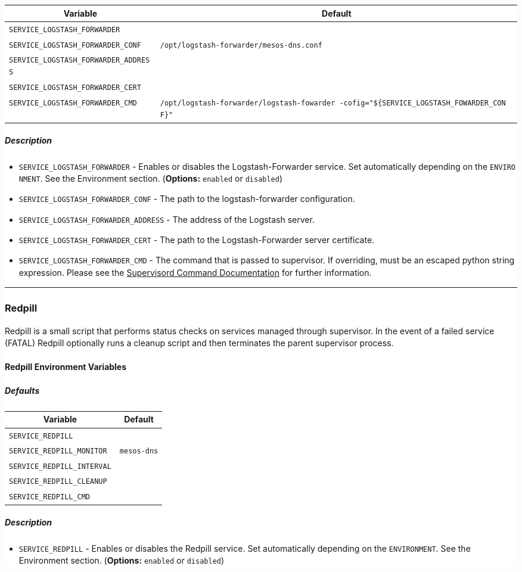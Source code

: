 | **Variable**                         | **Default**                                                                            |
|--------------------------------------|----------------------------------------------------------------------------------------|
| `SERVICE_LOGSTASH_FORWARDER`         |                                                                                        |
| `SERVICE_LOGSTASH_FORWARDER_CONF`    | `/opt/logstash-forwarder/mesos-dns.conf`                                               |
| `SERVICE_LOGSTASH_FORWARDER_ADDRESS` |                                                                                        |
| `SERVICE_LOGSTASH_FORWARDER_CERT`    |                                                                                        |
| `SERVICE_LOGSTASH_FORWARDER_CMD`     | `/opt/logstash-forwarder/logstash-fowarder -cofig="${SERVICE_LOGSTASH_FOWARDER_CONF}"` |

##### Description

* `SERVICE_LOGSTASH_FORWARDER` - Enables or disables the Logstash-Forwarder service. Set automatically depending on the `ENVIRONMENT`. See the Environment section.  (**Options:** `enabled` or `disabled`)

* `SERVICE_LOGSTASH_FORWARDER_CONF` - The path to the logstash-forwarder configuration.

* `SERVICE_LOGSTASH_FORWARDER_ADDRESS` - The address of the Logstash server.

* `SERVICE_LOGSTASH_FORWARDER_CERT` - The path to the Logstash-Forwarder server certificate.

* `SERVICE_LOGSTASH_FORWARDER_CMD` - The command that is passed to supervisor. If overriding, must be an escaped python string expression. Please see the [Supervisord Command Documentation](http://supervisord.org/configuration.html#program-x-section-settings) for further information.

---

### Redpill

Redpill is a small script that performs status checks on services managed through supervisor. In the event of a failed service (FATAL) Redpill optionally runs a cleanup script and then terminates the parent supervisor process.

#### Redpill Environment Variables

##### Defaults

| **Variable**               | **Default** |
|----------------------------|-------------|
| `SERVICE_REDPILL`          |             |
| `SERVICE_REDPILL_MONITOR`  | `mesos-dns` |
| `SERVICE_REDPILL_INTERVAL` |             |
| `SERVICE_REDPILL_CLEANUP`  |             |
| `SERVICE_REDPILL_CMD`      |             |


##### Description

* `SERVICE_REDPILL` - Enables or disables the Redpill service. Set automatically depending on the `ENVIRONMENT`. See the Environment section.  (**Options:** `enabled` or `disabled`)
